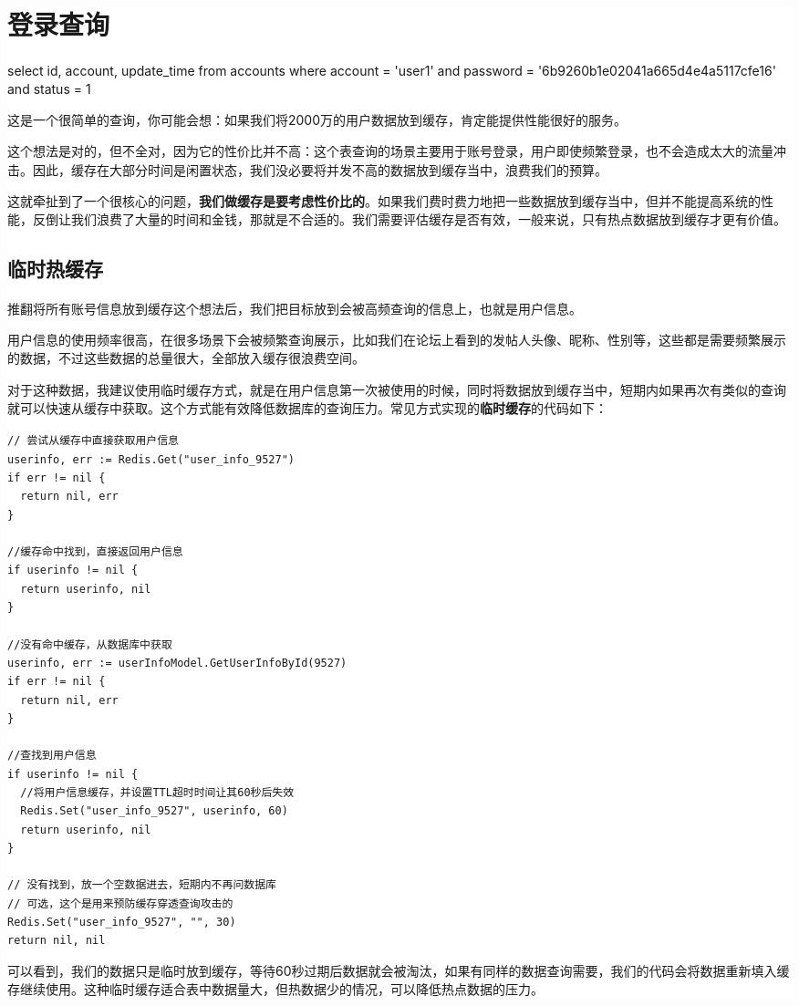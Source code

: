 # 登录查询
select id, account, update_time from accounts 
where account = 'user1'
and password = '6b9260b1e02041a665d4e4a5117cfe16'
and status = 1
</code></pre>

<p>这是一个很简单的查询，你可能会想：如果我们将2000万的用户数据放到缓存，肯定能提供性能很好的服务。</p>

<p>这个想法是对的，但不全对，因为它的性价比并不高：这个表查询的场景主要用于账号登录，用户即使频繁登录，也不会造成太大的流量冲击。因此，缓存在大部分时间是闲置状态，我们没必要将并发不高的数据放到缓存当中，浪费我们的预算。</p>

<p>这就牵扯到了一个很核心的问题，<strong>我们做缓存是要考虑性价比的</strong>。如果我们费时费力地把一些数据放到缓存当中，但并不能提高系统的性能，反倒让我们浪费了大量的时间和金钱，那就是不合适的。我们需要评估缓存是否有效，一般来说，只有热点数据放到缓存才更有价值。</p>

<h2 id="临时热缓存">临时热缓存</h2>

<p>推翻将所有账号信息放到缓存这个想法后，我们把目标放到会被高频查询的信息上，也就是用户信息。</p>

<p>用户信息的使用频率很高，在很多场景下会被频繁查询展示，比如我们在论坛上看到的发帖人头像、昵称、性别等，这些都是需要频繁展示的数据，不过这些数据的总量很大，全部放入缓存很浪费空间。</p>

<p>对于这种数据，我建议使用临时缓存方式，就是在用户信息第一次被使用的时候，同时将数据放到缓存当中，短期内如果再次有类似的查询就可以快速从缓存中获取。这个方式能有效降低数据库的查询压力。常见方式实现的<strong>临时缓存</strong>的代码如下：</p>

<pre><code class="language-go">// 尝试从缓存中直接获取用户信息
userinfo, err := Redis.Get(&quot;user_info_9527&quot;)
if err != nil {
  return nil, err
}

//缓存命中找到，直接返回用户信息
if userinfo != nil {
  return userinfo, nil
}

//没有命中缓存，从数据库中获取
userinfo, err := userInfoModel.GetUserInfoById(9527)
if err != nil {
  return nil, err
}

//查找到用户信息
if userinfo != nil {
  //将用户信息缓存，并设置TTL超时时间让其60秒后失效
  Redis.Set(&quot;user_info_9527&quot;, userinfo, 60)
  return userinfo, nil
}

// 没有找到，放一个空数据进去，短期内不再问数据库
// 可选，这个是用来预防缓存穿透查询攻击的
Redis.Set(&quot;user_info_9527&quot;, &quot;&quot;, 30)
return nil, nil
</code></pre>

<p>可以看到，我们的数据只是临时放到缓存，等待60秒过期后数据就会被淘汰，如果有同样的数据查询需要，我们的代码会将数据重新填入缓存继续使用。这种临时缓存适合表中数据量大，但热数据少的情况，可以降低热点数据的压力。</p>
